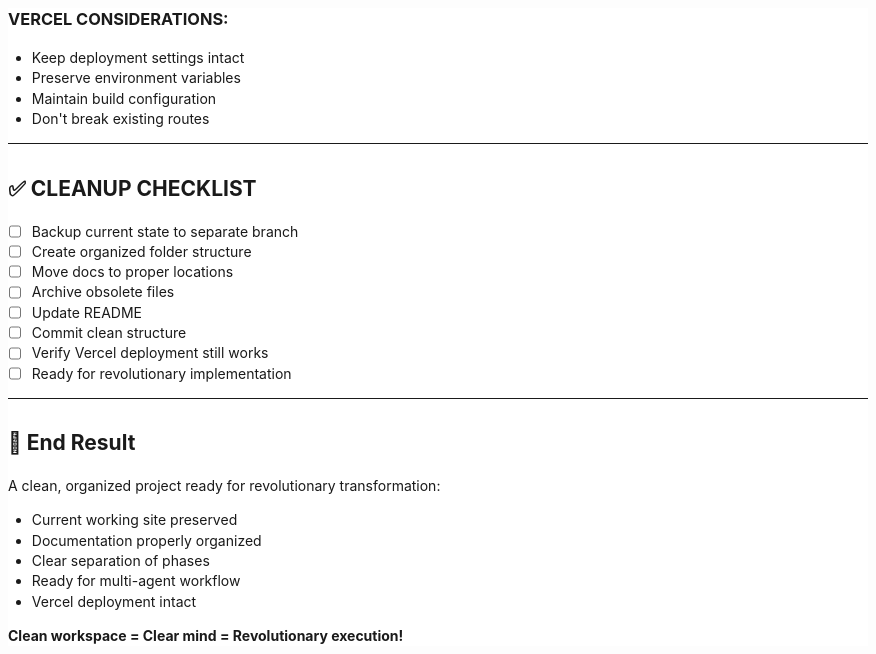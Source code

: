 ### VERCEL CONSIDERATIONS:
- Keep deployment settings intact
- Preserve environment variables
- Maintain build configuration
- Don't break existing routes

---

## ✅ CLEANUP CHECKLIST

- [ ] Backup current state to separate branch
- [ ] Create organized folder structure
- [ ] Move docs to proper locations
- [ ] Archive obsolete files
- [ ] Update README
- [ ] Commit clean structure
- [ ] Verify Vercel deployment still works
- [ ] Ready for revolutionary implementation

---

## 🎯 End Result

A clean, organized project ready for revolutionary transformation:
- Current working site preserved
- Documentation properly organized
- Clear separation of phases
- Ready for multi-agent workflow
- Vercel deployment intact

**Clean workspace = Clear mind = Revolutionary execution!**